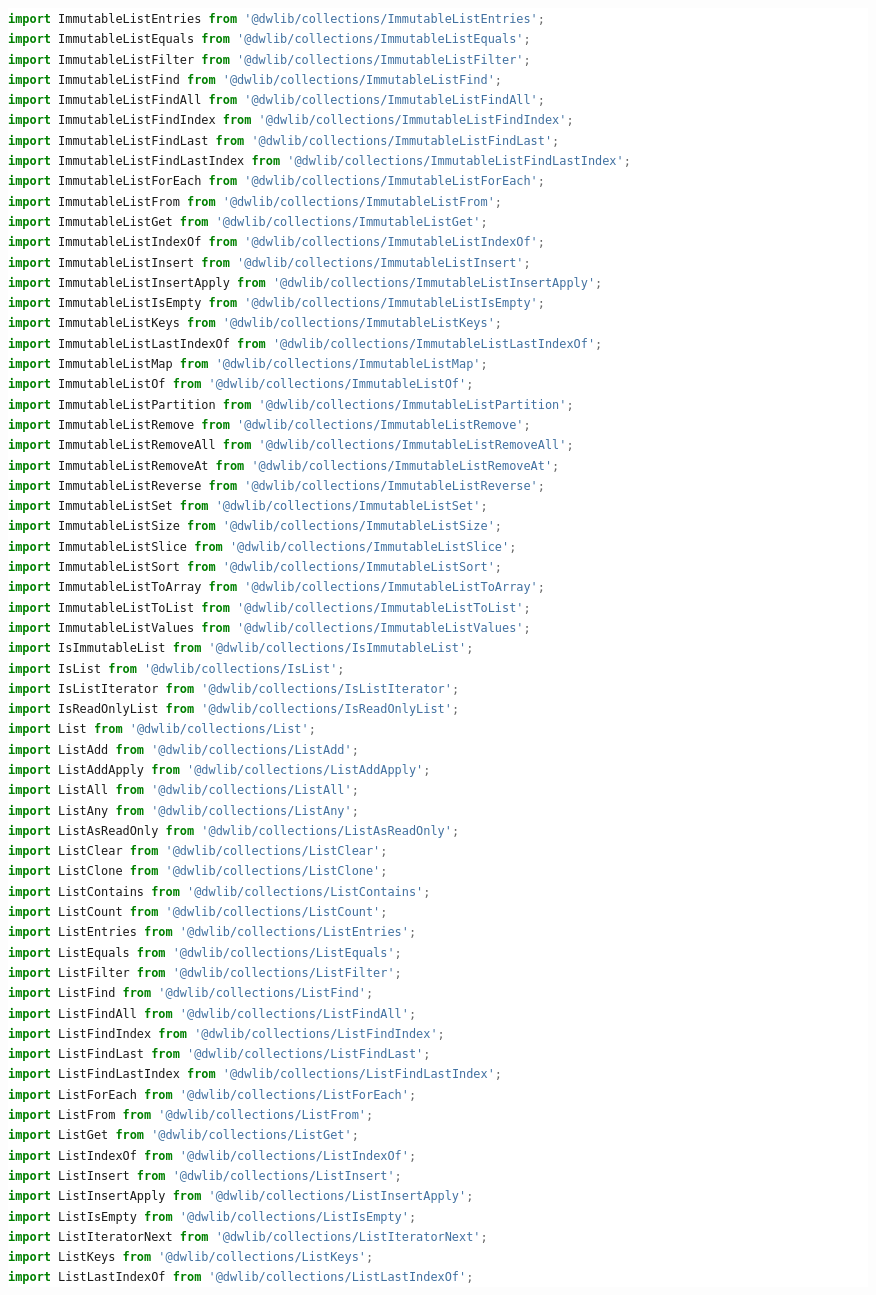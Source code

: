 ```javascript
import ImmutableListEntries from '@dwlib/collections/ImmutableListEntries';
import ImmutableListEquals from '@dwlib/collections/ImmutableListEquals';
import ImmutableListFilter from '@dwlib/collections/ImmutableListFilter';
import ImmutableListFind from '@dwlib/collections/ImmutableListFind';
import ImmutableListFindAll from '@dwlib/collections/ImmutableListFindAll';
import ImmutableListFindIndex from '@dwlib/collections/ImmutableListFindIndex';
import ImmutableListFindLast from '@dwlib/collections/ImmutableListFindLast';
import ImmutableListFindLastIndex from '@dwlib/collections/ImmutableListFindLastIndex';
import ImmutableListForEach from '@dwlib/collections/ImmutableListForEach';
import ImmutableListFrom from '@dwlib/collections/ImmutableListFrom';
import ImmutableListGet from '@dwlib/collections/ImmutableListGet';
import ImmutableListIndexOf from '@dwlib/collections/ImmutableListIndexOf';
import ImmutableListInsert from '@dwlib/collections/ImmutableListInsert';
import ImmutableListInsertApply from '@dwlib/collections/ImmutableListInsertApply';
import ImmutableListIsEmpty from '@dwlib/collections/ImmutableListIsEmpty';
import ImmutableListKeys from '@dwlib/collections/ImmutableListKeys';
import ImmutableListLastIndexOf from '@dwlib/collections/ImmutableListLastIndexOf';
import ImmutableListMap from '@dwlib/collections/ImmutableListMap';
import ImmutableListOf from '@dwlib/collections/ImmutableListOf';
import ImmutableListPartition from '@dwlib/collections/ImmutableListPartition';
import ImmutableListRemove from '@dwlib/collections/ImmutableListRemove';
import ImmutableListRemoveAll from '@dwlib/collections/ImmutableListRemoveAll';
import ImmutableListRemoveAt from '@dwlib/collections/ImmutableListRemoveAt';
import ImmutableListReverse from '@dwlib/collections/ImmutableListReverse';
import ImmutableListSet from '@dwlib/collections/ImmutableListSet';
import ImmutableListSize from '@dwlib/collections/ImmutableListSize';
import ImmutableListSlice from '@dwlib/collections/ImmutableListSlice';
import ImmutableListSort from '@dwlib/collections/ImmutableListSort';
import ImmutableListToArray from '@dwlib/collections/ImmutableListToArray';
import ImmutableListToList from '@dwlib/collections/ImmutableListToList';
import ImmutableListValues from '@dwlib/collections/ImmutableListValues';
import IsImmutableList from '@dwlib/collections/IsImmutableList';
import IsList from '@dwlib/collections/IsList';
import IsListIterator from '@dwlib/collections/IsListIterator';
import IsReadOnlyList from '@dwlib/collections/IsReadOnlyList';
import List from '@dwlib/collections/List';
import ListAdd from '@dwlib/collections/ListAdd';
import ListAddApply from '@dwlib/collections/ListAddApply';
import ListAll from '@dwlib/collections/ListAll';
import ListAny from '@dwlib/collections/ListAny';
import ListAsReadOnly from '@dwlib/collections/ListAsReadOnly';
import ListClear from '@dwlib/collections/ListClear';
import ListClone from '@dwlib/collections/ListClone';
import ListContains from '@dwlib/collections/ListContains';
import ListCount from '@dwlib/collections/ListCount';
import ListEntries from '@dwlib/collections/ListEntries';
import ListEquals from '@dwlib/collections/ListEquals';
import ListFilter from '@dwlib/collections/ListFilter';
import ListFind from '@dwlib/collections/ListFind';
import ListFindAll from '@dwlib/collections/ListFindAll';
import ListFindIndex from '@dwlib/collections/ListFindIndex';
import ListFindLast from '@dwlib/collections/ListFindLast';
import ListFindLastIndex from '@dwlib/collections/ListFindLastIndex';
import ListForEach from '@dwlib/collections/ListForEach';
import ListFrom from '@dwlib/collections/ListFrom';
import ListGet from '@dwlib/collections/ListGet';
import ListIndexOf from '@dwlib/collections/ListIndexOf';
import ListInsert from '@dwlib/collections/ListInsert';
import ListInsertApply from '@dwlib/collections/ListInsertApply';
import ListIsEmpty from '@dwlib/collections/ListIsEmpty';
import ListIteratorNext from '@dwlib/collections/ListIteratorNext';
import ListKeys from '@dwlib/collections/ListKeys';
import ListLastIndexOf from '@dwlib/collections/ListLastIndexOf';
```